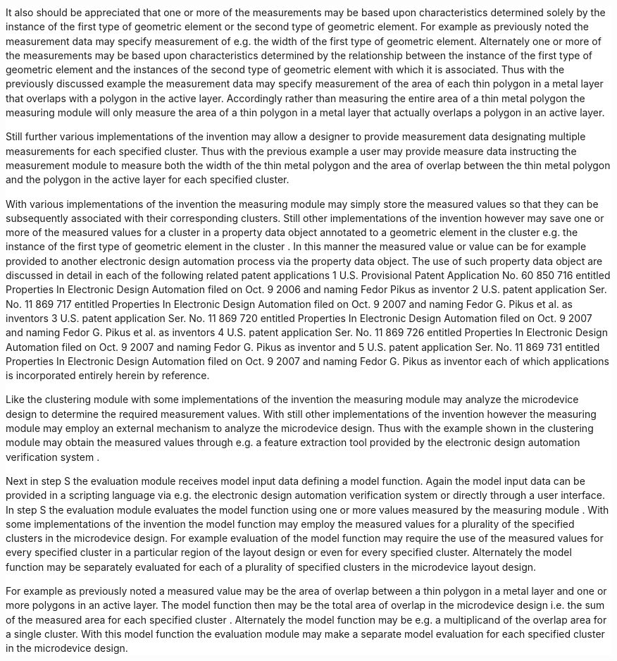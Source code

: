 It also should be appreciated that one or more of the measurements may be based upon characteristics determined solely by the instance of the first type of geometric element or the second type of geometric element. For example as previously noted the measurement data may specify measurement of e.g. the width of the first type of geometric element. Alternately one or more of the measurements may be based upon characteristics determined by the relationship between the instance of the first type of geometric element and the instances of the second type of geometric element with which it is associated. Thus with the previously discussed example the measurement data may specify measurement of the area of each thin polygon in a metal layer that overlaps with a polygon in the active layer. Accordingly rather than measuring the entire area of a thin metal polygon the measuring module will only measure the area of a thin polygon in a metal layer that actually overlaps a polygon in an active layer.

Still further various implementations of the invention may allow a designer to provide measurement data designating multiple measurements for each specified cluster. Thus with the previous example a user may provide measure data instructing the measurement module to measure both the width of the thin metal polygon and the area of overlap between the thin metal polygon and the polygon in the active layer for each specified cluster.

With various implementations of the invention the measuring module may simply store the measured values so that they can be subsequently associated with their corresponding clusters. Still other implementations of the invention however may save one or more of the measured values for a cluster in a property data object annotated to a geometric element in the cluster e.g. the instance of the first type of geometric element in the cluster . In this manner the measured value or value can be for example provided to another electronic design automation process via the property data object. The use of such property data object are discussed in detail in each of the following related patent applications 1 U.S. Provisional Patent Application No. 60 850 716 entitled Properties In Electronic Design Automation filed on Oct. 9 2006 and naming Fedor Pikus as inventor 2 U.S. patent application Ser. No. 11 869 717 entitled Properties In Electronic Design Automation filed on Oct. 9 2007 and naming Fedor G. Pikus et al. as inventors 3 U.S. patent application Ser. No. 11 869 720 entitled Properties In Electronic Design Automation filed on Oct. 9 2007 and naming Fedor G. Pikus et al. as inventors 4 U.S. patent application Ser. No. 11 869 726 entitled Properties In Electronic Design Automation filed on Oct. 9 2007 and naming Fedor G. Pikus as inventor and 5 U.S. patent application Ser. No. 11 869 731 entitled Properties In Electronic Design Automation filed on Oct. 9 2007 and naming Fedor G. Pikus as inventor each of which applications is incorporated entirely herein by reference.

Like the clustering module with some implementations of the invention the measuring module may analyze the microdevice design to determine the required measurement values. With still other implementations of the invention however the measuring module may employ an external mechanism to analyze the microdevice design. Thus with the example shown in the clustering module may obtain the measured values through e.g. a feature extraction tool provided by the electronic design automation verification system .

Next in step S the evaluation module receives model input data defining a model function. Again the model input data can be provided in a scripting language via e.g. the electronic design automation verification system or directly through a user interface. In step S the evaluation module evaluates the model function using one or more values measured by the measuring module . With some implementations of the invention the model function may employ the measured values for a plurality of the specified clusters in the microdevice design. For example evaluation of the model function may require the use of the measured values for every specified cluster in a particular region of the layout design or even for every specified cluster. Alternately the model function may be separately evaluated for each of a plurality of specified clusters in the microdevice layout design.

For example as previously noted a measured value may be the area of overlap between a thin polygon in a metal layer and one or more polygons in an active layer. The model function then may be the total area of overlap in the microdevice design i.e. the sum of the measured area for each specified cluster . Alternately the model function may be e.g. a multiplicand of the overlap area for a single cluster. With this model function the evaluation module may make a separate model evaluation for each specified cluster in the microdevice design.
